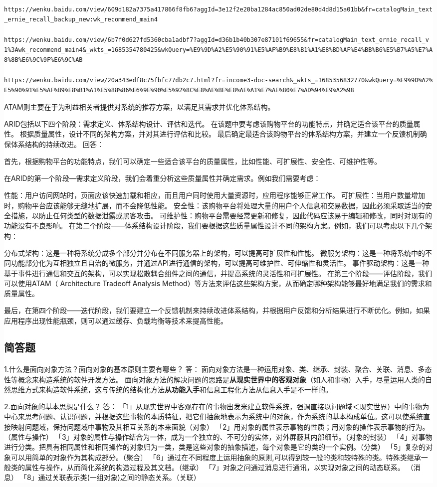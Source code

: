 ```
https://wenku.baidu.com/view/609d182a7375a417866f8fb6?aggId=3e12f2e20ba1284ac850ad02de80d4d8d15a01bb&fr=catalogMain_text_ernie_recall_backup_new:wk_recommend_main4

https://wenku.baidu.com/view/6b7f0d627fd5360cba1adbf7?aggId=d36b1b40b307e87101f69655&fr=catalogMain_text_ernie_recall_v1%3Awk_recommend_main4&_wkts_=1685354780425&wkQuery=%E9%9D%A2%E5%90%91%E5%AF%B9%E8%B1%A1%E8%BD%AF%E4%BB%B6%E5%B7%A5%E7%A8%8B%E6%9C%9F%E6%9C%AB

https://wenku.baidu.com/view/20a343edf8c75fbfc77db2c7.html?fr=income3-doc-search&_wkts_=1685356832770&wkQuery=%E9%9D%A2%E5%90%91%E5%AF%B9%E8%B1%A1%E5%88%86%E6%9E%90%E5%92%8C%E8%AE%BE%E8%AE%A1%E7%AE%80%E7%AD%94%E9%A2%98

```
ATAM则主要在于为利益相关者提供对系统的推荐方案，以满足其需求并优化体系结构。

ARID包括以下四个阶段：需求定义、体系结构设计、评估和迭代。
在该题中要考虑该购物平台的功能特点，并确定适合该平台的质量属性。
根据质量属性，设计不同的架构方案，并对其进行评估和比较。
最后确定最适合该购物平台的体系结构方案，并建立一个反馈机制确保体系结构的持续改进。
回答：

首先，根据购物平台的功能特点，我们可以确定一些适合该平台的质量属性，比如性能、可扩展性、安全性、可维护性等。

在ARID的第一个阶段—需求定义阶段，我们会着重分析这些质量属性并确定需求。例如我们需要考虑：

性能：用户访问网站时，页面应该快速加载和相应，而且用户同时使用大量资源时，应用程序能够正常工作。
可扩展性：当用户数量增加时，购物平台应该能够无缝地扩展，而不会降低性能。
安全性：该购物平台将处理大量的用户个人信息和交易数据，因此必须采取适当的安全措施，以防止任何类型的数据泄露或黑客攻击。
可维护性：购物平台需要经常更新和修复，因此代码应该易于编辑和修改，同时对现有的功能没有不良影响。
在第二个阶段——体系结构设计阶段，我们要根据这些质量属性设计不同的架构方案。例如，我们可以考虑以下几个架构：

分布式架构：这是一种将系统分成多个部分并分布在不同服务器上的架构，可以提高可扩展性和性能。
微服务架构：这是一种将系统中的不同功能部分化为互相独立且自治的微服务，并通过API进行通信的架构，可以提高可维护性、可伸缩性和灵活性。
事件驱动架构：这是一种基于事件进行通信和交互的架构，可以实现松散耦合组件之间的通信，并提高系统的灵活性和可扩展性。
在第三个阶段——评估阶段，我们可以使用ATAM（ Architecture Tradeoff Analysis Method）等方法来评估这些架构方案，从而确定哪种架构能够最好地满足我们的需求和质量属性。

最后，在第四个阶段——迭代阶段，我们要建立一个反馈机制来持续改进体系结构，并根据用户反馈和分析结果进行不断优化。例如，如果应用程序出现性能瓶颈，则可以通过缓存、负载均衡等技术来提高性能。

## 简答题

1.什么是面向对象方法？面向对象的基本原则主要有哪些？
答：
面向对象方法是一种运用对象、类、继承、封装、聚合、关联、消息、多态性等概念来构造系统的软件开发方法。
面向对象方法的解决问题的思路是**从现实世界中的客观对象**（如人和事物）入手，尽量运用人类的自然思维方式来构造软件系统，这与传统的结构化方法**从功能入手**和信息工程化方法从信息入手是不一样的。

2.面向对象的基本思想是什么？
答：
「1」从现实世界中客观存在的事物出发米建立软件系统，强调直接以问题域＜现实世界）中的事物为中心来思考问题、认识问题，并根据这些事物的本质特征，把它们抽象地表示为系统中的对象，作为系统的基本构成单位。这可以使系统直接映射问题域，保持问题域中事物及其相互关系的本来面貌（对象）
「2」用对象的属性表示事物的性质；用对象的操作表示事物的行为。（属性与操作）
「3」对象的属性与操作结合为一体，成为一个独立的、不可分的实体，对外屏蔽其内部细节。（对象的封装）
「4」对事物进行分类。把具有相同属性和相同操作的对象归为一类，类是这些对象的抽象描述，每个对象是它的类的一个实例。（分类）
「5」复杂的对象可以用简单的对象作为其构成部分。（聚合〕
「6」通过在不同程度上运用抽象的原则,可以得到较一般的类和较特殊的类。特殊类继承一般类的属性与操作，从而简化系统的构造过程及其文档。（继承）
「7」对象之问通过消息进行通讯，以实现对象之间的动态联系。
（消息）
「8」通过关联表示类(一组对象)之间的静态关系。（关联）
